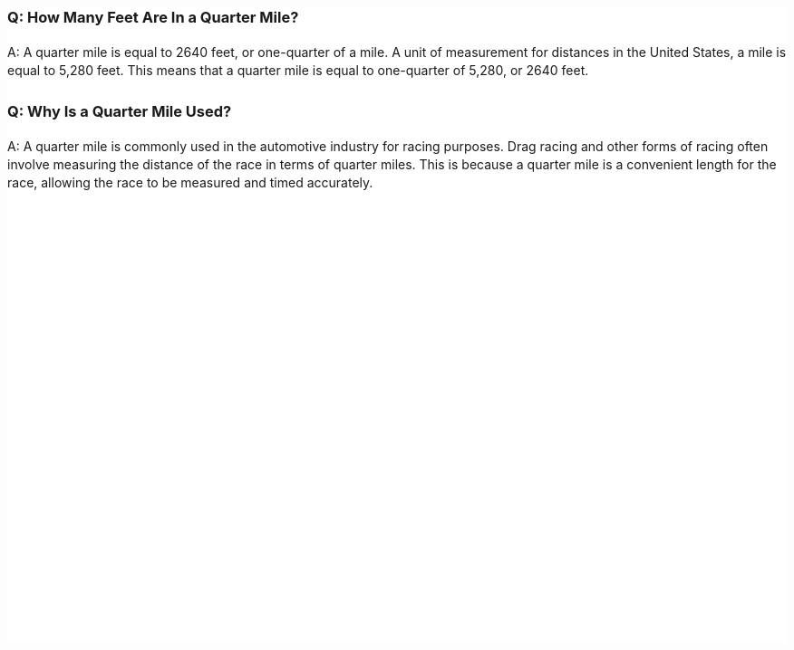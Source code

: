 <h3>Q: How Many Feet Are In a Quarter Mile?</h3>

A: A quarter mile is equal to 2640 feet, or one-quarter of a mile. A unit of measurement for distances in the United States, a mile is equal to 5,280 feet. This means that a quarter mile is equal to one-quarter of 5,280, or 2640 feet. 

<h3>Q: Why Is a Quarter Mile Used?</h3>

A: A quarter mile is commonly used in the automotive industry for racing purposes. Drag racing and other forms of racing often involve measuring the distance of the race in terms of quarter miles. This is because a quarter mile is a convenient length for the race, allowing the race to be measured and timed accurately.

<div style="position: relative; padding-bottom: 56.25%; overflow: hidden"><iframe src="https://www.youtube.com/embed/0iPEmGEWhqk" frameborder="0" allow="accelerometer; autoplay; clipboard-write; encrypted-media; gyroscope; picture-in-picture; web-share" allowfullscreen style="position: absolute; top: 0; left: 0; width: 100%; height: 100%;"></iframe>
</div>